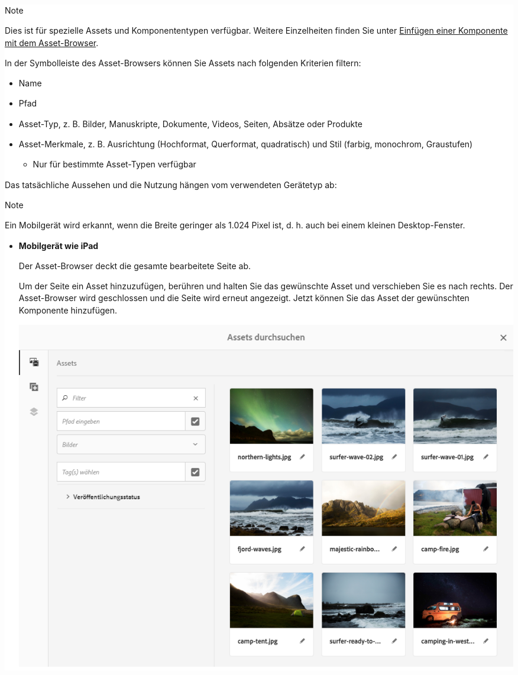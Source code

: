 >[!NOTE]
>
>Dies ist für spezielle Assets und Komponententypen verfügbar. Weitere Einzelheiten finden Sie unter [Einfügen einer Komponente mit dem Asset-Browser](/help/sites-authoring/editing-content.md#inserting-a-component-using-the-assets-browser).

In der Symbolleiste des Asset-Browsers können Sie Assets nach folgenden Kriterien filtern:

* Name
* Pfad
* Asset-Typ, z. B. Bilder, Manuskripte, Dokumente, Videos, Seiten, Absätze oder Produkte
* Asset-Merkmale, z. B. Ausrichtung (Hochformat, Querformat, quadratisch) und Stil (farbig, monochrom, Graustufen)

   * Nur für bestimmte Asset-Typen verfügbar

Das tatsächliche Aussehen und die Nutzung hängen vom verwendeten Gerätetyp ab:

>[!NOTE]
>
>Ein Mobilgerät wird erkannt, wenn die Breite geringer als 1.024 Pixel ist, d. h. auch bei einem kleinen Desktop-Fenster.

* **Mobilgerät wie iPad**

   Der Asset-Browser deckt die gesamte bearbeitete Seite ab.

   Um der Seite ein Asset hinzuzufügen, berühren und halten Sie das gewünschte Asset und verschieben Sie es nach rechts. Der Asset-Browser wird geschlossen und die Seite wird erneut angezeigt. Jetzt können Sie das Asset der gewünschten Komponente hinzufügen.

   ![screen_shot_2018-03-22at142223](assets/screen_shot_2018-03-22at142223.png)
